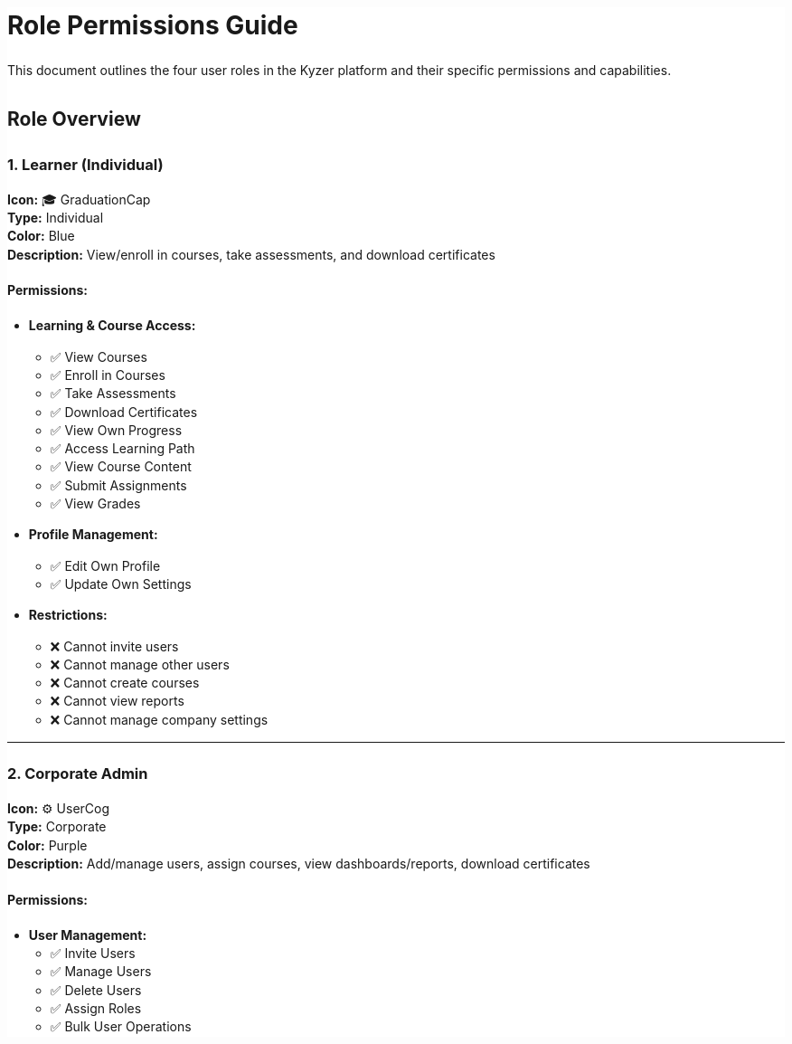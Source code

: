 # Role Permissions Guide

This document outlines the four user roles in the Kyzer platform and their specific permissions and capabilities.

## Role Overview

### 1. Learner (Individual)
**Icon:** 🎓 GraduationCap  
**Type:** Individual  
**Color:** Blue  
**Description:** View/enroll in courses, take assessments, and download certificates

#### Permissions:
- **Learning & Course Access:**
  - ✅ View Courses
  - ✅ Enroll in Courses
  - ✅ Take Assessments
  - ✅ Download Certificates
  - ✅ View Own Progress
  - ✅ Access Learning Path
  - ✅ View Course Content
  - ✅ Submit Assignments
  - ✅ View Grades

- **Profile Management:**
  - ✅ Edit Own Profile
  - ✅ Update Own Settings

- **Restrictions:**
  - ❌ Cannot invite users
  - ❌ Cannot manage other users
  - ❌ Cannot create courses
  - ❌ Cannot view reports
  - ❌ Cannot manage company settings

---

### 2. Corporate Admin
**Icon:** ⚙️ UserCog  
**Type:** Corporate  
**Color:** Purple  
**Description:** Add/manage users, assign courses, view dashboards/reports, download certificates

#### Permissions:
- **User Management:**
  - ✅ Invite Users
  - ✅ Manage Users
  - ✅ Delete Users
  - ✅ Assign Roles
  - ✅ Bulk User Operations
